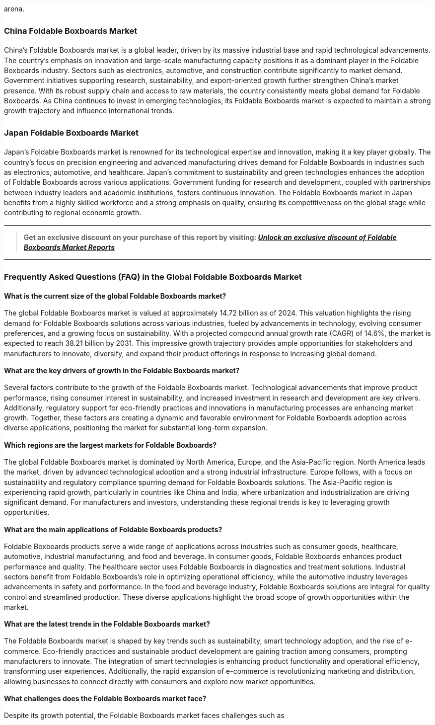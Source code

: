 arena.</p><h3>China Foldable Boxboards Market</h3><p>China&rsquo;s Foldable Boxboards market is a global leader, driven by its massive industrial base and rapid technological advancements. The country&rsquo;s emphasis on innovation and large-scale manufacturing capacity positions it as a dominant player in the Foldable Boxboards industry. Sectors such as electronics, automotive, and construction contribute significantly to market demand. Government initiatives supporting research, sustainability, and export-oriented growth further strengthen China&rsquo;s market presence. With its robust supply chain and access to raw materials, the country consistently meets global demand for Foldable Boxboards. As China continues to invest in emerging technologies, its Foldable Boxboards market is expected to maintain a strong growth trajectory and influence international trends.</p><h3>Japan Foldable Boxboards Market</h3><p>Japan&rsquo;s Foldable Boxboards market is renowned for its technological expertise and innovation, making it a key player globally. The country&rsquo;s focus on precision engineering and advanced manufacturing drives demand for Foldable Boxboards in industries such as electronics, automotive, and healthcare. Japan&rsquo;s commitment to sustainability and green technologies enhances the adoption of Foldable Boxboards across various applications. Government funding for research and development, coupled with partnerships between industry leaders and academic institutions, fosters continuous innovation. The Foldable Boxboards market in Japan benefits from a highly skilled workforce and a strong emphasis on quality, ensuring its competitiveness on the global stage while contributing to regional economic growth.</p><hr /><blockquote><p><strong>Get an exclusive discount on your purchase of this report by visiting: <em><a href="://marketresearchpulse.com/ask-for-discount/134314?utm_source=Github&amp;utm_medium=019">Unlock an exclusive discount of Foldable Boxboards Market Reports</a></em>&nbsp;</strong></p></blockquote><hr /><h3>Frequently Asked Questions (FAQ) in the Global Foldable Boxboards Market</h3><p><strong>What is the current size of the global Foldable Boxboards market?</strong></p><p>The global Foldable Boxboards market is valued at approximately 14.72 billion as of 2024. This valuation highlights the rising demand for Foldable Boxboards solutions across various industries, fueled by advancements in technology, evolving consumer preferences, and a growing focus on sustainability. With a projected compound annual growth rate (CAGR) of 14.6%, the market is expected to reach 38.21 billion by 2031. This impressive growth trajectory provides ample opportunities for stakeholders and manufacturers to innovate, diversify, and expand their product offerings in response to increasing global demand.</p><p><strong>What are the key drivers of growth in the Foldable Boxboards market?</strong></p><p>Several factors contribute to the growth of the Foldable Boxboards market. Technological advancements that improve product performance, rising consumer interest in sustainability, and increased investment in research and development are key drivers. Additionally, regulatory support for eco-friendly practices and innovations in manufacturing processes are enhancing market growth. Together, these factors are creating a dynamic and favorable environment for Foldable Boxboards adoption across diverse applications, positioning the market for substantial long-term expansion.</p><p><strong>Which regions are the largest markets for Foldable Boxboards?</strong></p><p>The global Foldable Boxboards market is dominated by North America, Europe, and the Asia-Pacific region. North America leads the market, driven by advanced technological adoption and a strong industrial infrastructure. Europe follows, with a focus on sustainability and regulatory compliance spurring demand for Foldable Boxboards solutions. The Asia-Pacific region is experiencing rapid growth, particularly in countries like China and India, where urbanization and industrialization are driving significant demand. For manufacturers and investors, understanding these regional trends is key to leveraging growth opportunities.</p><p><strong>What are the main applications of Foldable Boxboards products?</strong></p><p>Foldable Boxboards products serve a wide range of applications across industries such as consumer goods, healthcare, automotive, industrial manufacturing, and food and beverage. In consumer goods, Foldable Boxboards enhances product performance and quality. The healthcare sector uses Foldable Boxboards in diagnostics and treatment solutions. Industrial sectors benefit from Foldable Boxboards&rsquo;s role in optimizing operational efficiency, while the automotive industry leverages advancements in safety and performance. In the food and beverage industry, Foldable Boxboards solutions are integral for quality control and streamlined production. These diverse applications highlight the broad scope of growth opportunities within the market.</p><p><strong>What are the latest trends in the Foldable Boxboards market?</strong></p><p>The Foldable Boxboards market is shaped by key trends such as sustainability, smart technology adoption, and the rise of e-commerce. Eco-friendly practices and sustainable product development are gaining traction among consumers, prompting manufacturers to innovate. The integration of smart technologies is enhancing product functionality and operational efficiency, transforming user experiences. Additionally, the rapid expansion of e-commerce is revolutionizing marketing and distribution, allowing businesses to connect directly with consumers and explore new market opportunities.</p><p><strong>What challenges does the Foldable Boxboards market face?</strong></p><p>Despite its growth potential, the Foldable Boxboards market faces challenges such as
